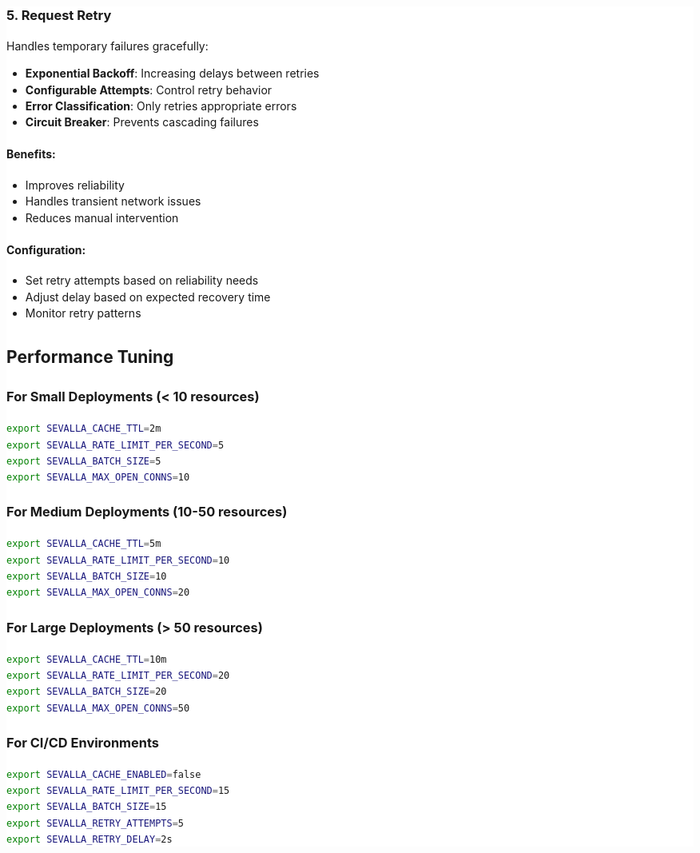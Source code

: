 ### 5. Request Retry

Handles temporary failures gracefully:

- **Exponential Backoff**: Increasing delays between retries
- **Configurable Attempts**: Control retry behavior
- **Error Classification**: Only retries appropriate errors
- **Circuit Breaker**: Prevents cascading failures

#### Benefits:
- Improves reliability
- Handles transient network issues
- Reduces manual intervention

#### Configuration:
- Set retry attempts based on reliability needs
- Adjust delay based on expected recovery time
- Monitor retry patterns

## Performance Tuning

### For Small Deployments (< 10 resources)
```bash
export SEVALLA_CACHE_TTL=2m
export SEVALLA_RATE_LIMIT_PER_SECOND=5
export SEVALLA_BATCH_SIZE=5
export SEVALLA_MAX_OPEN_CONNS=10
```

### For Medium Deployments (10-50 resources)
```bash
export SEVALLA_CACHE_TTL=5m
export SEVALLA_RATE_LIMIT_PER_SECOND=10
export SEVALLA_BATCH_SIZE=10
export SEVALLA_MAX_OPEN_CONNS=20
```

### For Large Deployments (> 50 resources)
```bash
export SEVALLA_CACHE_TTL=10m
export SEVALLA_RATE_LIMIT_PER_SECOND=20
export SEVALLA_BATCH_SIZE=20
export SEVALLA_MAX_OPEN_CONNS=50
```

### For CI/CD Environments
```bash
export SEVALLA_CACHE_ENABLED=false
export SEVALLA_RATE_LIMIT_PER_SECOND=15
export SEVALLA_BATCH_SIZE=15
export SEVALLA_RETRY_ATTEMPTS=5
export SEVALLA_RETRY_DELAY=2s
```
